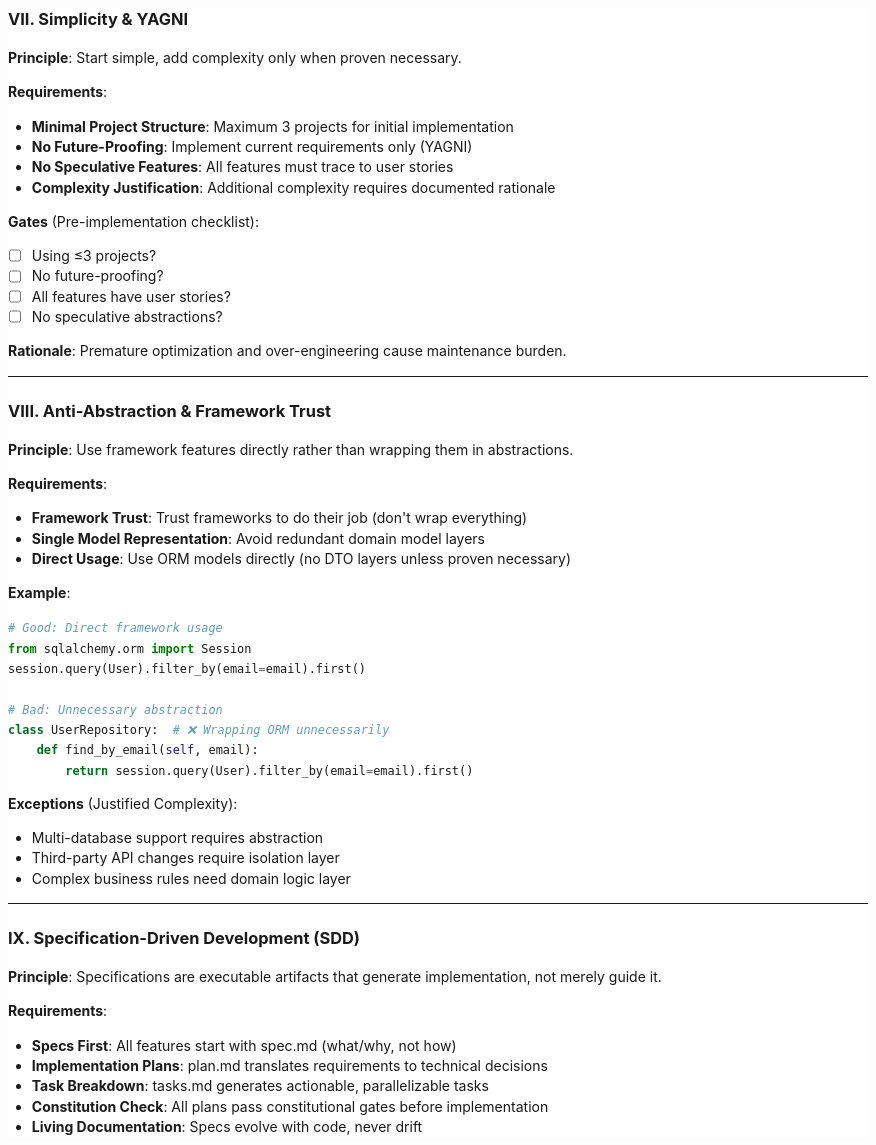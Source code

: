 
### VII. Simplicity & YAGNI

**Principle**: Start simple, add complexity only when proven necessary.

**Requirements**:
- **Minimal Project Structure**: Maximum 3 projects for initial implementation
- **No Future-Proofing**: Implement current requirements only (YAGNI)
- **No Speculative Features**: All features must trace to user stories
- **Complexity Justification**: Additional complexity requires documented rationale

**Gates** (Pre-implementation checklist):
- [ ] Using ≤3 projects?
- [ ] No future-proofing?
- [ ] All features have user stories?
- [ ] No speculative abstractions?

**Rationale**: Premature optimization and over-engineering cause maintenance burden.

---

### VIII. Anti-Abstraction & Framework Trust

**Principle**: Use framework features directly rather than wrapping them in abstractions.

**Requirements**:
- **Framework Trust**: Trust frameworks to do their job (don't wrap everything)
- **Single Model Representation**: Avoid redundant domain model layers
- **Direct Usage**: Use ORM models directly (no DTO layers unless proven necessary)

**Example**:
```python
# Good: Direct framework usage
from sqlalchemy.orm import Session
session.query(User).filter_by(email=email).first()

# Bad: Unnecessary abstraction
class UserRepository:  # ❌ Wrapping ORM unnecessarily
    def find_by_email(self, email):
        return session.query(User).filter_by(email=email).first()
```

**Exceptions** (Justified Complexity):
- Multi-database support requires abstraction
- Third-party API changes require isolation layer
- Complex business rules need domain logic layer

---

### IX. Specification-Driven Development (SDD)

**Principle**: Specifications are executable artifacts that generate implementation, not merely guide it.

**Requirements**:
- **Specs First**: All features start with spec.md (what/why, not how)
- **Implementation Plans**: plan.md translates requirements to technical decisions
- **Task Breakdown**: tasks.md generates actionable, parallelizable tasks
- **Constitution Check**: All plans pass constitutional gates before implementation
- **Living Documentation**: Specs evolve with code, never drift
